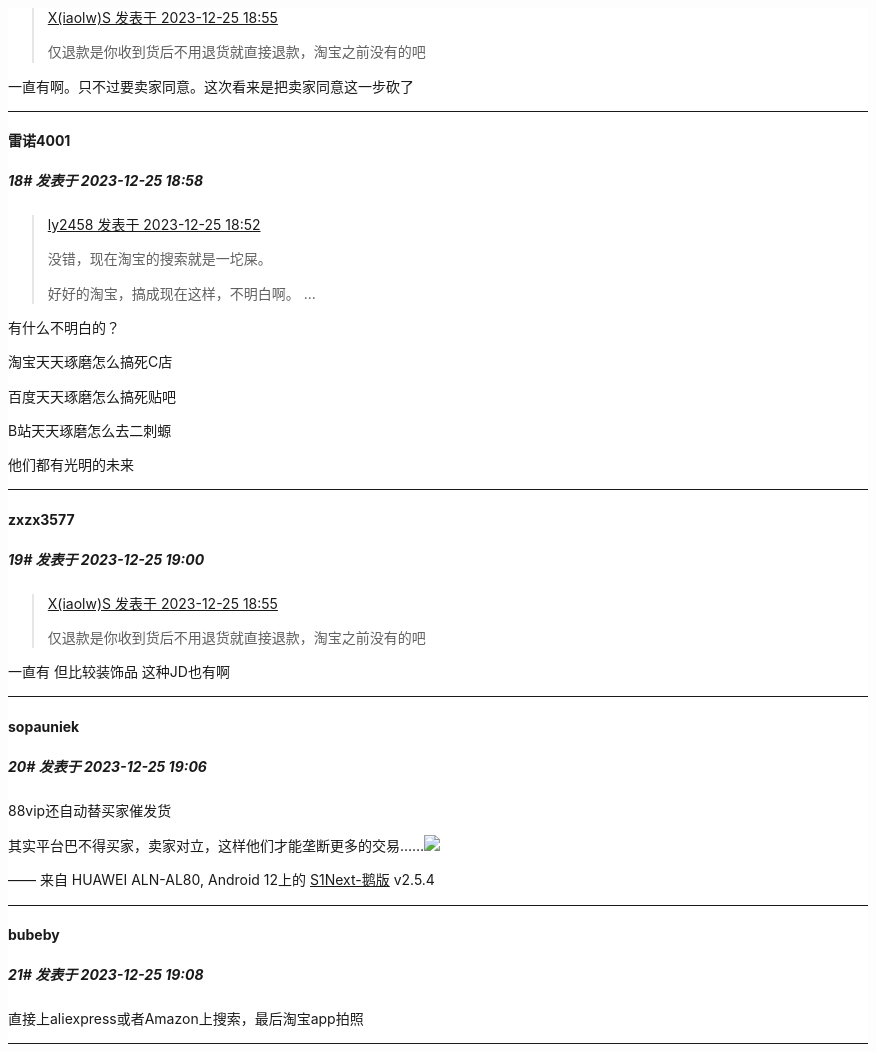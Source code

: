 <blockquote><a href="httphttps://bbs.saraba1st.com/2b/forum.php?mod=redirect&amp;goto=findpost&amp;pid=63437688&amp;ptid=2165390" target="_blank">X(iaolw)S 发表于 2023-12-25 18:55</a>

仅退款是你收到货后不用退货就直接退款，淘宝之前没有的吧</blockquote>
一直有啊。只不过要卖家同意。这次看来是把卖家同意这一步砍了

*****

####  雷诺4001  
##### 18#       发表于 2023-12-25 18:58

<blockquote><a href="httphttps://bbs.saraba1st.com/2b/forum.php?mod=redirect&amp;goto=findpost&amp;pid=63437662&amp;ptid=2165390" target="_blank">ly2458 发表于 2023-12-25 18:52</a>

没错，现在淘宝的搜索就是一坨屎。

好好的淘宝，搞成现在这样，不明白啊。 ...</blockquote>
有什么不明白的？

淘宝天天琢磨怎么搞死C店

百度天天琢磨怎么搞死贴吧

B站天天琢磨怎么去二刺螈

他们都有光明的未来

*****

####  zxzx3577  
##### 19#       发表于 2023-12-25 19:00

<blockquote><a href="httphttps://bbs.saraba1st.com/2b/forum.php?mod=redirect&amp;goto=findpost&amp;pid=63437688&amp;ptid=2165390" target="_blank">X(iaolw)S 发表于 2023-12-25 18:55</a>

仅退款是你收到货后不用退货就直接退款，淘宝之前没有的吧</blockquote>
一直有 但比较装饰品 这种JD也有啊

*****

####  sopauniek  
##### 20#       发表于 2023-12-25 19:06

88vip还自动替买家催发货

其实平台巴不得买家，卖家对立，这样他们才能垄断更多的交易……<img src="https://static.saraba1st.com/image/smiley/face2017/002.png" referrerpolicy="no-referrer">

—— 来自 HUAWEI ALN-AL80, Android 12上的 [S1Next-鹅版](https://github.com/ykrank/S1-Next/releases) v2.5.4

*****

####  bubeby  
##### 21#       发表于 2023-12-25 19:08

直接上aliexpress或者Amazon上搜索，最后淘宝app拍照

*****

